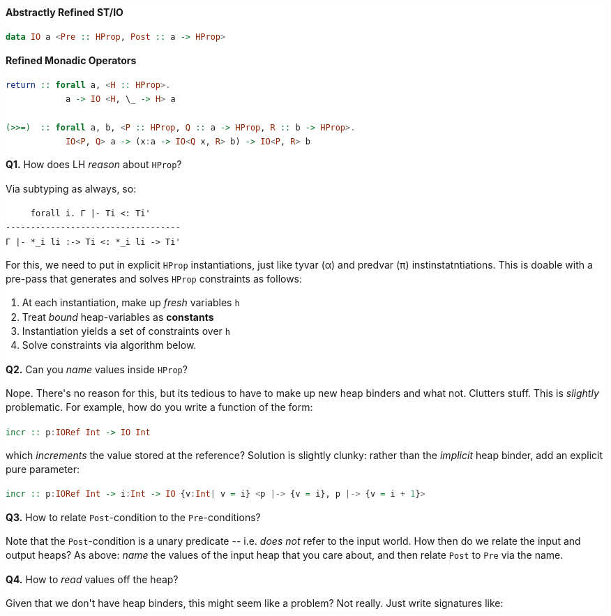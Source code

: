 
**Abstractly Refined ST/IO**

```haskell
data IO a <Pre :: HProp, Post :: a -> HProp>
```

**Refined Monadic Operators**

```haskell
return :: forall a, <H :: HProp>.
            a -> IO <H, \_ -> H> a

(>>=)  :: forall a, b, <P :: HProp, Q :: a -> HProp, R :: b -> HProp>.
            IO<P, Q> a -> (x:a -> IO<Q x, R> b) -> IO<P, R> b
```

**Q1.** How does LH *reason* about `HProp`?

Via subtyping as always, so:

         forall i. Γ |- Ti <: Ti'
    -----------------------------------
    Γ |- *_i li :-> Ti <: *_i li -> Ti'

For this, we need to put in explicit `HProp` instantiations, just like
tyvar (α) and  predvar (π) instinstatntiations. This is doable with a
pre-pass that generates and solves `HProp` constraints as follows:

1. At each instantiation, make up _fresh_ variables `h`
2. Treat _bound_ heap-variables as **constants**
3. Instantiation yields a set of constraints over `h`
4. Solve constraints via algorithm below.

**Q2.** Can you _name_ values inside `HProp`?

Nope. There's no reason for this, but its tedious to have to make up
new heap binders and what not. Clutters stuff. This is _slightly_
problematic. For example, how do you write a function of the form:

```haskell
incr :: p:IORef Int -> IO Int
```

which _increments_ the value stored at the reference? Solution is slightly
clunky: rather than the _implicit_ heap binder, add an explicit pure parameter:

```haskell
incr :: p:IORef Int -> i:Int -> IO {v:Int| v = i} <p |-> {v = i}, p |-> {v = i + 1}>
```

**Q3.** How to relate `Post`-condition to the `Pre`-conditions?

Note that the `Post`-condition is a unary predicate -- i.e. _does not_
refer to the input world. How then do we relate the input and output heaps?
As above: _name_ the values of the input heap that you care about, and then
relate `Post` to `Pre` via the name.

**Q4.** How to _read_ values off the heap?

Given that we don't have heap binders, this might seem like a problem? Not
really. Just write signatures like:

